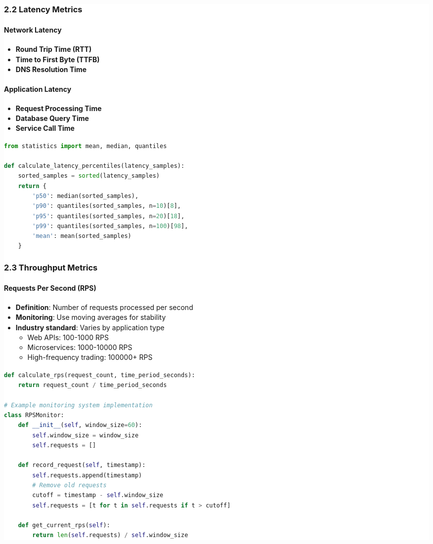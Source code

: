 ### 2.2 Latency Metrics

#### Network Latency
- **Round Trip Time (RTT)**
- **Time to First Byte (TTFB)**
- **DNS Resolution Time**

#### Application Latency
- **Request Processing Time**
- **Database Query Time**
- **Service Call Time**

```python
from statistics import mean, median, quantiles

def calculate_latency_percentiles(latency_samples):
    sorted_samples = sorted(latency_samples)
    return {
        'p50': median(sorted_samples),
        'p90': quantiles(sorted_samples, n=10)[8],
        'p95': quantiles(sorted_samples, n=20)[18],
        'p99': quantiles(sorted_samples, n=100)[98],
        'mean': mean(sorted_samples)
    }
```

### 2.3 Throughput Metrics

#### Requests Per Second (RPS)
- **Definition**: Number of requests processed per second
- **Monitoring**: Use moving averages for stability
- **Industry standard**: Varies by application type
  - Web APIs: 100-1000 RPS
  - Microservices: 1000-10000 RPS
  - High-frequency trading: 100000+ RPS

```python
def calculate_rps(request_count, time_period_seconds):
    return request_count / time_period_seconds

# Example monitoring system implementation
class RPSMonitor:
    def __init__(self, window_size=60):
        self.window_size = window_size
        self.requests = []
        
    def record_request(self, timestamp):
        self.requests.append(timestamp)
        # Remove old requests
        cutoff = timestamp - self.window_size
        self.requests = [t for t in self.requests if t > cutoff]
    
    def get_current_rps(self):
        return len(self.requests) / self.window_size
```
